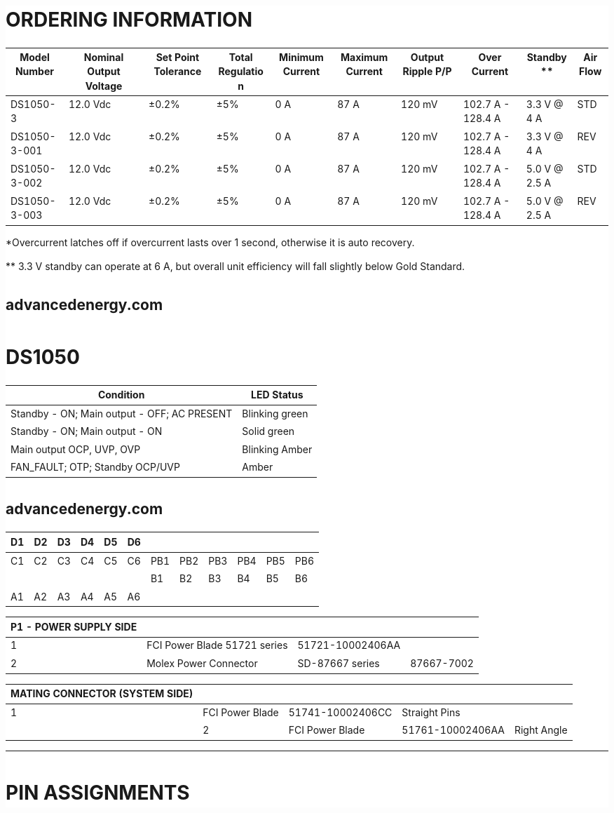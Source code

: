 # ORDERING INFORMATION

|Model Number|Nominal Output Voltage|Set Point Tolerance|Total Regulation|Minimum Current|Maximum Current|Output Ripple P/P|Over Current|Standby**|Air Flow|
|---|---|---|---|---|---|---|---|---|---|
|DS1050-3|12.0 Vdc|±0.2%|±5%|0 A|87 A|120 mV|102.7 A - 128.4 A|3.3 V @ 4 A|STD|
|DS1050-3-001|12.0 Vdc|±0.2%|±5%|0 A|87 A|120 mV|102.7 A - 128.4 A|3.3 V @ 4 A|REV|
|DS1050-3-002|12.0 Vdc|±0.2%|±5%|0 A|87 A|120 mV|102.7 A - 128.4 A|5.0 V @ 2.5 A|STD|
|DS1050-3-003|12.0 Vdc|±0.2%|±5%|0 A|87 A|120 mV|102.7 A - 128.4 A|5.0 V @ 2.5 A|REV|

*Overcurrent latches off if overcurrent lasts over 1 second, otherwise it is auto recovery.

** 3.3 V standby can operate at 6 A, but overall unit efficiency will fall slightly below Gold Standard.

advancedenergy.com
---
# DS1050

|Condition|LED Status|
|---|---|
|Standby - ON; Main output - OFF; AC PRESENT|Blinking green|
|Standby - ON; Main output - ON|Solid green|
|Main output OCP, UVP, OVP|Blinking Amber|
|FAN_FAULT; OTP; Standby OCP/UVP|Amber|

advancedenergy.com
---
|D1|D2|D3|D4|D5|D6| | | | | | |
|---|---|---|---|---|---|---|---|---|---|---|---|
|C1|C2|C3|C4|C5|C6|PB1|PB2|PB3|PB4|PB5|PB6|
| | | | | | |B1|B2|B3|B4|B5|B6|
|A1|A2|A3|A4|A5|A6| | | | | | |

|P1 - POWER SUPPLY SIDE| | | |
|---|---|---|---|
|1|FCI Power Blade 51721 series|51721-10002406AA| |
|2|Molex Power Connector|SD-87667 series|87667-7002|

|MATING CONNECTOR (SYSTEM SIDE)| | | | |
|---|---|---|---|---|
|1|FCI Power Blade|51741-10002406CC|Straight Pins| |
| |2|FCI Power Blade|51761-10002406AA|Right Angle|
---
# PIN ASSIGNMENTS
